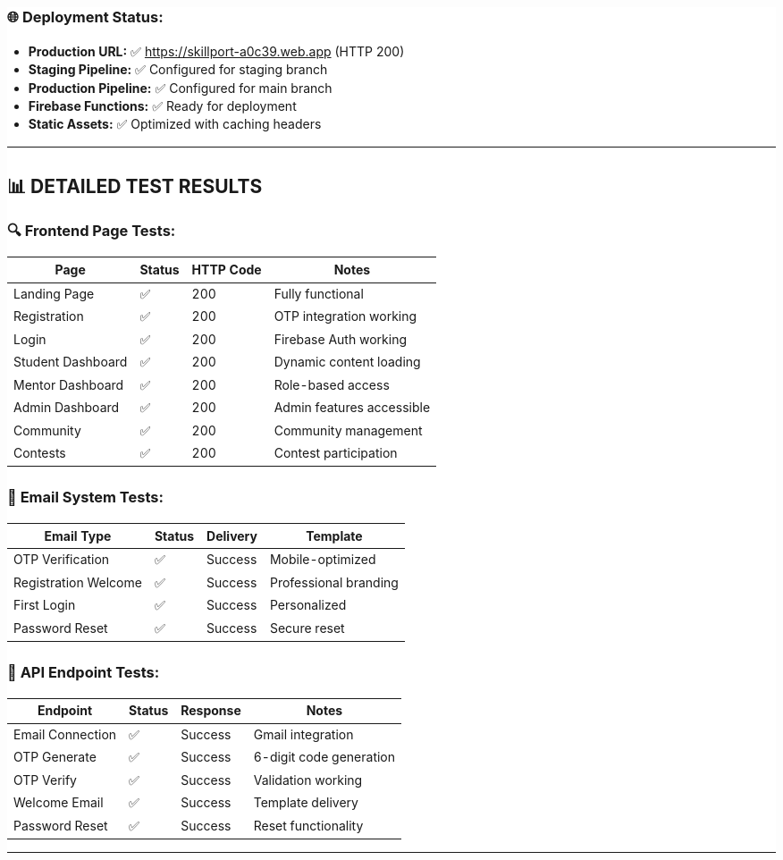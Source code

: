 ### 🌐 **Deployment Status:**
- **Production URL:** ✅ https://skillport-a0c39.web.app (HTTP 200)
- **Staging Pipeline:** ✅ Configured for staging branch
- **Production Pipeline:** ✅ Configured for main branch
- **Firebase Functions:** ✅ Ready for deployment
- **Static Assets:** ✅ Optimized with caching headers

---

## 📊 **DETAILED TEST RESULTS**

### 🔍 **Frontend Page Tests:**
| Page | Status | HTTP Code | Notes |
|------|--------|-----------|-------|
| Landing Page | ✅ | 200 | Fully functional |
| Registration | ✅ | 200 | OTP integration working |
| Login | ✅ | 200 | Firebase Auth working |
| Student Dashboard | ✅ | 200 | Dynamic content loading |
| Mentor Dashboard | ✅ | 200 | Role-based access |
| Admin Dashboard | ✅ | 200 | Admin features accessible |
| Community | ✅ | 200 | Community management |
| Contests | ✅ | 200 | Contest participation |

### 📧 **Email System Tests:**
| Email Type | Status | Delivery | Template |
|------------|--------|----------|----------|
| OTP Verification | ✅ | Success | Mobile-optimized |
| Registration Welcome | ✅ | Success | Professional branding |
| First Login | ✅ | Success | Personalized |
| Password Reset | ✅ | Success | Secure reset |

### 🔧 **API Endpoint Tests:**
| Endpoint | Status | Response | Notes |
|----------|--------|----------|-------|
| Email Connection | ✅ | Success | Gmail integration |
| OTP Generate | ✅ | Success | 6-digit code generation |
| OTP Verify | ✅ | Success | Validation working |
| Welcome Email | ✅ | Success | Template delivery |
| Password Reset | ✅ | Success | Reset functionality |

---